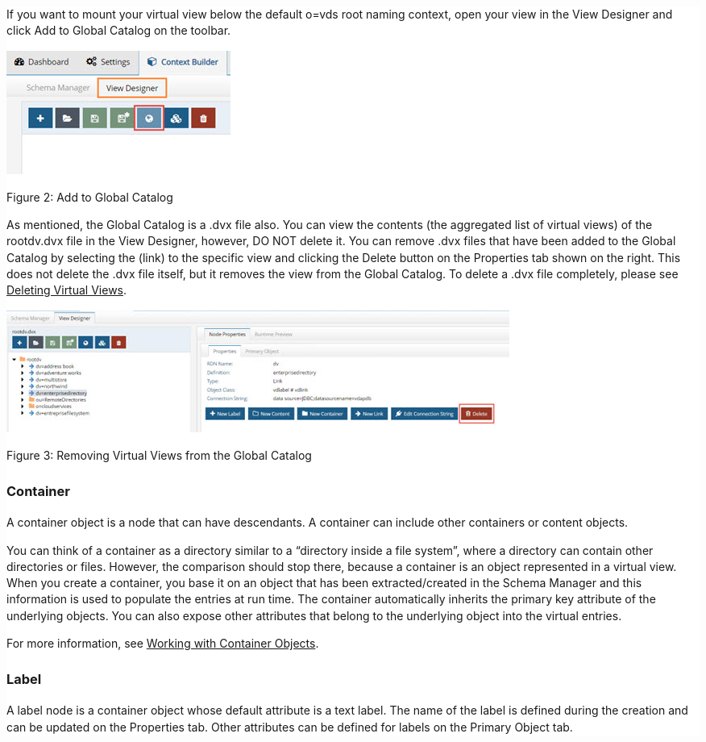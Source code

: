If you want to mount your virtual view below the default o=vds root naming context, open your view in the View Designer and click Add to Global Catalog on the toolbar.

![Add to Global Catalog](Media/Image4.2.jpg)

Figure 2: Add to Global Catalog

As mentioned, the Global Catalog is a .dvx file also. You can view the contents (the aggregated list of virtual views) of the rootdv.dvx file in the View Designer, however, DO NOT delete it. You can remove .dvx files that have been added to the Global Catalog by selecting the (link) to the specific view and clicking the Delete button on the Properties tab shown on the right. This does not delete the .dvx file itself, but it removes the view from the Global Catalog. To delete a .dvx file completely, please see [Deleting Virtual Views](#deleting-virtual-views).

![Removing Virtual Views from the Global Catalog](Media/Image4.3.jpg)

Figure 3: Removing Virtual Views from the Global Catalog 

### Container 

A container object is a node that can have descendants. A container can include other containers or content objects.

You can think of a container as a directory similar to a “directory inside a file system”, where a directory can contain other directories or files. However, the comparison should stop there, because a container is an object represented in a virtual view. When you create a container, you base it on an object that has been extracted/created in the Schema Manager and this information is used to populate the entries at run time. The container automatically inherits the primary key attribute of the underlying objects. You can also expose other attributes that belong to the underlying object into the virtual entries. 

For more information, see [Working with Container Objects](#working-with-container-objects). 

### Label 

A label node is a container object whose default attribute is a text label. The name of the label is defined during the creation and can be updated on the Properties tab. Other attributes can be defined for labels on the Primary Object tab. 
